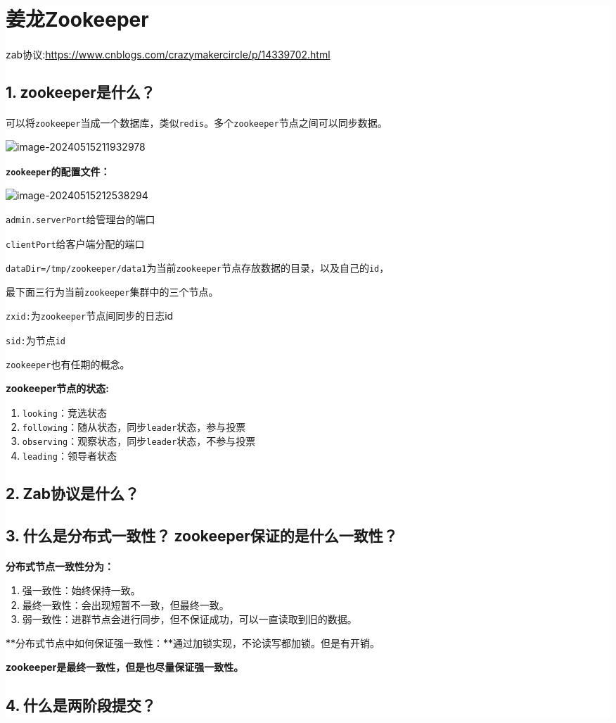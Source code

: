 # 姜龙Zookeeper

zab协议:https://www.cnblogs.com/crazymakercircle/p/14339702.html

## 1. zookeeper是什么？

可以将`zookeeper`当成一个数据库，类似`redis`。多个`zookeeper`节点之间可以同步数据。

![image-20240515211932978](./assets/image-20240515211932978.png)

**`zookeeper`的配置文件：**

![image-20240515212538294](./assets/image-20240515212538294.png)

`admin.serverPort`给管理台的端口

`clientPort`给客户端分配的端口

`dataDir=/tmp/zookeeper/data1`为当前`zookeeper`节点存放数据的目录，以及自己的`id`，

最下面三行为当前`zookeeper`集群中的三个节点。

`zxid:`为`zookeeper`节点间同步的日志id

`sid:`为节点`id`

`zookeeper`也有任期的概念。

**zookeeper节点的状态:**

1. `looking`：竞选状态
2. `following`：随从状态，同步`leader`状态，参与投票
3. `observing`：观察状态，同步`leader`状态，不参与投票
4. `leading`：领导者状态

## 2. Zab协议是什么？

## 3. 什么是分布式一致性？ zookeeper保证的是什么一致性？

**分布式节点一致性分为：** 

1. 强一致性：始终保持一致。
2. 最终一致性：会出现短暂不一致，但最终一致。
3. 弱一致性：进群节点会进行同步，但不保证成功，可以一直读取到旧的数据。

**分布式节点中如何保证强一致性：**通过加锁实现，不论读写都加锁。但是有开销。

**zookeeper是最终一致性，但是也尽量保证强一致性。**

## 4. 什么是两阶段提交？

